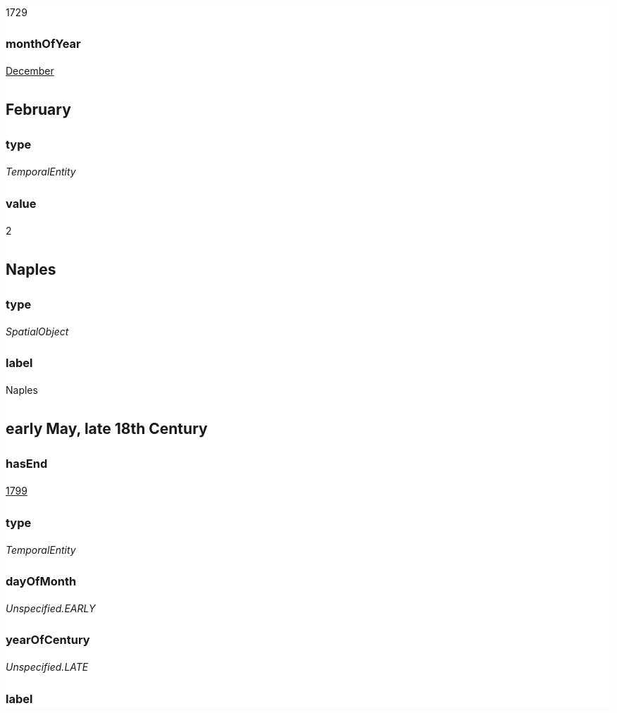 
1729

### monthOfYear


[December](#December)

## February

### type


*TemporalEntity*

### value


2

## Naples

### type


*SpatialObject*

### label


Naples

## early May, late 18th Century

### hasEnd


[1799](#1799)

### type


*TemporalEntity*

### dayOfMonth


*Unspecified.EARLY*

### yearOfCentury


*Unspecified.LATE*

### label

